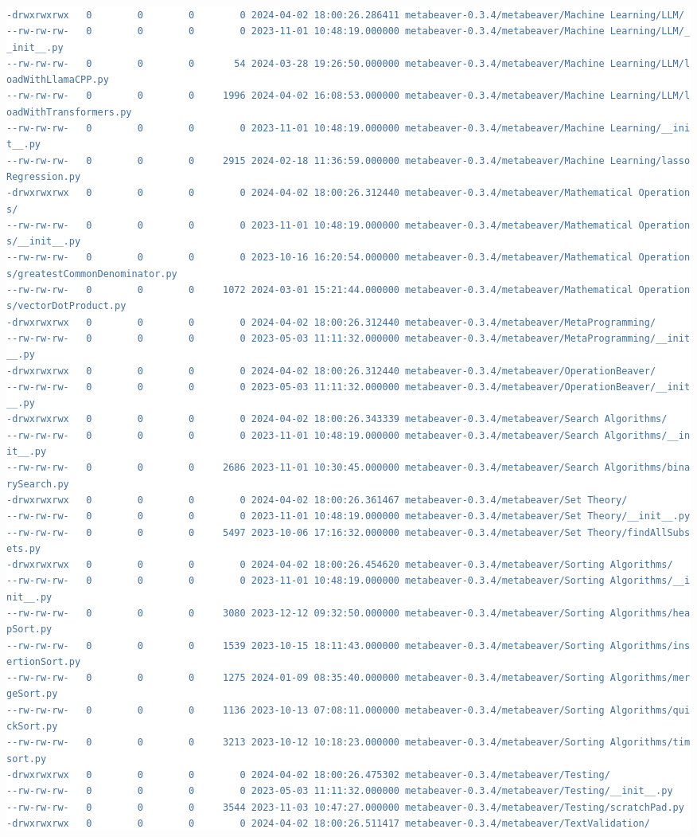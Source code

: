 ```diff
-drwxrwxrwx   0        0        0        0 2024-04-02 18:00:26.286411 metabeaver-0.3.4/metabeaver/Machine Learning/LLM/
--rw-rw-rw-   0        0        0        0 2023-11-01 10:48:19.000000 metabeaver-0.3.4/metabeaver/Machine Learning/LLM/__init__.py
--rw-rw-rw-   0        0        0       54 2024-03-28 19:26:50.000000 metabeaver-0.3.4/metabeaver/Machine Learning/LLM/loadWithLlamaCPP.py
--rw-rw-rw-   0        0        0     1996 2024-04-02 16:08:53.000000 metabeaver-0.3.4/metabeaver/Machine Learning/LLM/loadWithTransformers.py
--rw-rw-rw-   0        0        0        0 2023-11-01 10:48:19.000000 metabeaver-0.3.4/metabeaver/Machine Learning/__init__.py
--rw-rw-rw-   0        0        0     2915 2024-02-18 11:36:59.000000 metabeaver-0.3.4/metabeaver/Machine Learning/lassoRegression.py
-drwxrwxrwx   0        0        0        0 2024-04-02 18:00:26.312440 metabeaver-0.3.4/metabeaver/Mathematical Operations/
--rw-rw-rw-   0        0        0        0 2023-11-01 10:48:19.000000 metabeaver-0.3.4/metabeaver/Mathematical Operations/__init__.py
--rw-rw-rw-   0        0        0        0 2023-10-16 16:20:54.000000 metabeaver-0.3.4/metabeaver/Mathematical Operations/greatestCommonDenominator.py
--rw-rw-rw-   0        0        0     1072 2024-03-01 15:21:44.000000 metabeaver-0.3.4/metabeaver/Mathematical Operations/vectorDotProduct.py
-drwxrwxrwx   0        0        0        0 2024-04-02 18:00:26.312440 metabeaver-0.3.4/metabeaver/MetaProgramming/
--rw-rw-rw-   0        0        0        0 2023-05-03 11:11:32.000000 metabeaver-0.3.4/metabeaver/MetaProgramming/__init__.py
-drwxrwxrwx   0        0        0        0 2024-04-02 18:00:26.312440 metabeaver-0.3.4/metabeaver/OperationBeaver/
--rw-rw-rw-   0        0        0        0 2023-05-03 11:11:32.000000 metabeaver-0.3.4/metabeaver/OperationBeaver/__init__.py
-drwxrwxrwx   0        0        0        0 2024-04-02 18:00:26.343339 metabeaver-0.3.4/metabeaver/Search Algorithms/
--rw-rw-rw-   0        0        0        0 2023-11-01 10:48:19.000000 metabeaver-0.3.4/metabeaver/Search Algorithms/__init__.py
--rw-rw-rw-   0        0        0     2686 2023-11-01 10:30:45.000000 metabeaver-0.3.4/metabeaver/Search Algorithms/binarySearch.py
-drwxrwxrwx   0        0        0        0 2024-04-02 18:00:26.361467 metabeaver-0.3.4/metabeaver/Set Theory/
--rw-rw-rw-   0        0        0        0 2023-11-01 10:48:19.000000 metabeaver-0.3.4/metabeaver/Set Theory/__init__.py
--rw-rw-rw-   0        0        0     5497 2023-10-06 17:16:32.000000 metabeaver-0.3.4/metabeaver/Set Theory/findAllSubsets.py
-drwxrwxrwx   0        0        0        0 2024-04-02 18:00:26.454620 metabeaver-0.3.4/metabeaver/Sorting Algorithms/
--rw-rw-rw-   0        0        0        0 2023-11-01 10:48:19.000000 metabeaver-0.3.4/metabeaver/Sorting Algorithms/__init__.py
--rw-rw-rw-   0        0        0     3080 2023-12-12 09:32:50.000000 metabeaver-0.3.4/metabeaver/Sorting Algorithms/heapSort.py
--rw-rw-rw-   0        0        0     1539 2023-10-15 18:11:43.000000 metabeaver-0.3.4/metabeaver/Sorting Algorithms/insertionSort.py
--rw-rw-rw-   0        0        0     1275 2024-01-09 08:35:40.000000 metabeaver-0.3.4/metabeaver/Sorting Algorithms/mergeSort.py
--rw-rw-rw-   0        0        0     1136 2023-10-13 07:08:11.000000 metabeaver-0.3.4/metabeaver/Sorting Algorithms/quickSort.py
--rw-rw-rw-   0        0        0     3213 2023-10-12 10:18:23.000000 metabeaver-0.3.4/metabeaver/Sorting Algorithms/timsort.py
-drwxrwxrwx   0        0        0        0 2024-04-02 18:00:26.475302 metabeaver-0.3.4/metabeaver/Testing/
--rw-rw-rw-   0        0        0        0 2023-05-03 11:11:32.000000 metabeaver-0.3.4/metabeaver/Testing/__init__.py
--rw-rw-rw-   0        0        0     3544 2023-11-03 10:47:27.000000 metabeaver-0.3.4/metabeaver/Testing/scratchPad.py
-drwxrwxrwx   0        0        0        0 2024-04-02 18:00:26.511417 metabeaver-0.3.4/metabeaver/TextValidation/
```